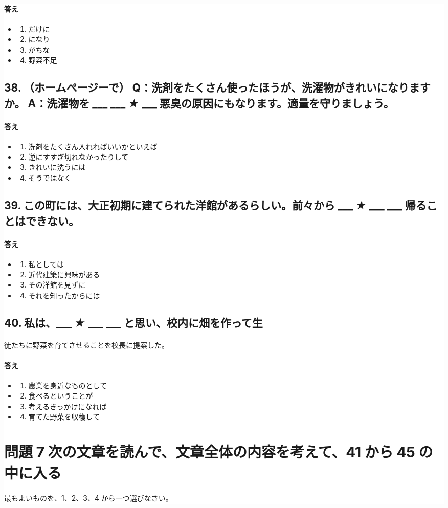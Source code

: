 #### 答え

- 1) だけに

- 2) になり

- 3) がちな

- 4) 野菜不足



## 38. （ホームぺージーで） Q：洗剤をたくさん使ったほうが、洗濯物がきれいになりますか。 A：洗濯物を ___ ___ _★_ ___ 悪臭の原因にもなります。適量を守りましょう。

#### 答え

- 1) 洗剤をたくさん入れればいいかといえば

- 2) 逆にすすぎ切れなかったりして

- 3) きれいに洗うには

- 4) そうではなく



## 39. この町には、大正初期に建てられた洋館があるらしい。前々から ___ _★_ ___ ___  帰ることはできない。

#### 答え

- 1) 私としては

- 2) 近代建築に興味がある

- 3) その洋館を見ずに

- 4) それを知ったからには



## 40. 私は、___ _★_ ___ ___ と思い、校内に畑を作って生
徒たちに野菜を育てさせることを校長に提案した。

#### 答え

- 1) 農業を身近なものとして

- 2) 食べるということが

- 3) 考えるきっかけになれば

- 4) 育てた野菜を収穫して



# 問題 7 次の文章を読んで、文章全体の内容を考えて、41 から 45 の中に入る
最もよいものを、1、2、3、4 から一つ選びなさい。
